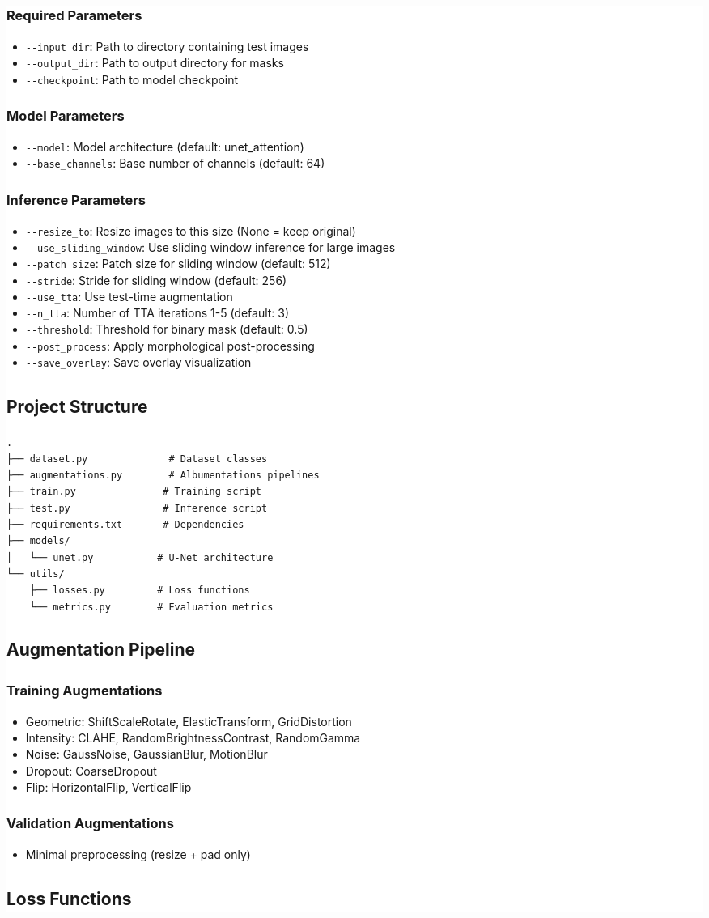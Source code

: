 ### Required Parameters
- `--input_dir`: Path to directory containing test images
- `--output_dir`: Path to output directory for masks
- `--checkpoint`: Path to model checkpoint

### Model Parameters
- `--model`: Model architecture (default: unet_attention)
- `--base_channels`: Base number of channels (default: 64)

### Inference Parameters
- `--resize_to`: Resize images to this size (None = keep original)
- `--use_sliding_window`: Use sliding window inference for large images
- `--patch_size`: Patch size for sliding window (default: 512)
- `--stride`: Stride for sliding window (default: 256)
- `--use_tta`: Use test-time augmentation
- `--n_tta`: Number of TTA iterations 1-5 (default: 3)
- `--threshold`: Threshold for binary mask (default: 0.5)
- `--post_process`: Apply morphological post-processing
- `--save_overlay`: Save overlay visualization

## Project Structure

```
.
├── dataset.py              # Dataset classes
├── augmentations.py        # Albumentations pipelines
├── train.py               # Training script
├── test.py                # Inference script
├── requirements.txt       # Dependencies
├── models/
│   └── unet.py           # U-Net architecture
└── utils/
    ├── losses.py         # Loss functions
    └── metrics.py        # Evaluation metrics
```

## Augmentation Pipeline

### Training Augmentations
- Geometric: ShiftScaleRotate, ElasticTransform, GridDistortion
- Intensity: CLAHE, RandomBrightnessContrast, RandomGamma
- Noise: GaussNoise, GaussianBlur, MotionBlur
- Dropout: CoarseDropout
- Flip: HorizontalFlip, VerticalFlip

### Validation Augmentations
- Minimal preprocessing (resize + pad only)

## Loss Functions
